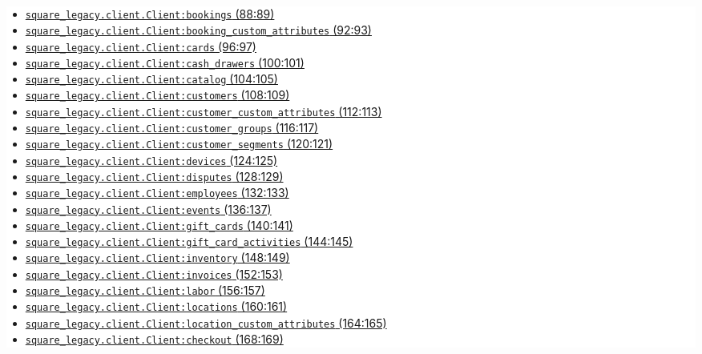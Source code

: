 - <a href="https://github.com/square/square-python-sdk/blob/master/legacy/src/square_legacy/client.py#L88-L89" target="_blank" rel="noopener noreferrer">`square_legacy.client.Client:bookings` (88:89)</a>
- <a href="https://github.com/square/square-python-sdk/blob/master/legacy/src/square_legacy/client.py#L92-L93" target="_blank" rel="noopener noreferrer">`square_legacy.client.Client:booking_custom_attributes` (92:93)</a>
- <a href="https://github.com/square/square-python-sdk/blob/master/legacy/src/square_legacy/client.py#L96-L97" target="_blank" rel="noopener noreferrer">`square_legacy.client.Client:cards` (96:97)</a>
- <a href="https://github.com/square/square-python-sdk/blob/master/legacy/src/square_legacy/client.py#L100-L101" target="_blank" rel="noopener noreferrer">`square_legacy.client.Client:cash_drawers` (100:101)</a>
- <a href="https://github.com/square/square-python-sdk/blob/master/legacy/src/square_legacy/client.py#L104-L105" target="_blank" rel="noopener noreferrer">`square_legacy.client.Client:catalog` (104:105)</a>
- <a href="https://github.com/square/square-python-sdk/blob/master/legacy/src/square_legacy/client.py#L108-L109" target="_blank" rel="noopener noreferrer">`square_legacy.client.Client:customers` (108:109)</a>
- <a href="https://github.com/square/square-python-sdk/blob/master/legacy/src/square_legacy/client.py#L112-L113" target="_blank" rel="noopener noreferrer">`square_legacy.client.Client:customer_custom_attributes` (112:113)</a>
- <a href="https://github.com/square/square-python-sdk/blob/master/legacy/src/square_legacy/client.py#L116-L117" target="_blank" rel="noopener noreferrer">`square_legacy.client.Client:customer_groups` (116:117)</a>
- <a href="https://github.com/square/square-python-sdk/blob/master/legacy/src/square_legacy/client.py#L120-L121" target="_blank" rel="noopener noreferrer">`square_legacy.client.Client:customer_segments` (120:121)</a>
- <a href="https://github.com/square/square-python-sdk/blob/master/legacy/src/square_legacy/client.py#L124-L125" target="_blank" rel="noopener noreferrer">`square_legacy.client.Client:devices` (124:125)</a>
- <a href="https://github.com/square/square-python-sdk/blob/master/legacy/src/square_legacy/client.py#L128-L129" target="_blank" rel="noopener noreferrer">`square_legacy.client.Client:disputes` (128:129)</a>
- <a href="https://github.com/square/square-python-sdk/blob/master/legacy/src/square_legacy/client.py#L132-L133" target="_blank" rel="noopener noreferrer">`square_legacy.client.Client:employees` (132:133)</a>
- <a href="https://github.com/square/square-python-sdk/blob/master/legacy/src/square_legacy/client.py#L136-L137" target="_blank" rel="noopener noreferrer">`square_legacy.client.Client:events` (136:137)</a>
- <a href="https://github.com/square/square-python-sdk/blob/master/legacy/src/square_legacy/client.py#L140-L141" target="_blank" rel="noopener noreferrer">`square_legacy.client.Client:gift_cards` (140:141)</a>
- <a href="https://github.com/square/square-python-sdk/blob/master/legacy/src/square_legacy/client.py#L144-L145" target="_blank" rel="noopener noreferrer">`square_legacy.client.Client:gift_card_activities` (144:145)</a>
- <a href="https://github.com/square/square-python-sdk/blob/master/legacy/src/square_legacy/client.py#L148-L149" target="_blank" rel="noopener noreferrer">`square_legacy.client.Client:inventory` (148:149)</a>
- <a href="https://github.com/square/square-python-sdk/blob/master/legacy/src/square_legacy/client.py#L152-L153" target="_blank" rel="noopener noreferrer">`square_legacy.client.Client:invoices` (152:153)</a>
- <a href="https://github.com/square/square-python-sdk/blob/master/legacy/src/square_legacy/client.py#L156-L157" target="_blank" rel="noopener noreferrer">`square_legacy.client.Client:labor` (156:157)</a>
- <a href="https://github.com/square/square-python-sdk/blob/master/legacy/src/square_legacy/client.py#L160-L161" target="_blank" rel="noopener noreferrer">`square_legacy.client.Client:locations` (160:161)</a>
- <a href="https://github.com/square/square-python-sdk/blob/master/legacy/src/square_legacy/client.py#L164-L165" target="_blank" rel="noopener noreferrer">`square_legacy.client.Client:location_custom_attributes` (164:165)</a>
- <a href="https://github.com/square/square-python-sdk/blob/master/legacy/src/square_legacy/client.py#L168-L169" target="_blank" rel="noopener noreferrer">`square_legacy.client.Client:checkout` (168:169)</a>